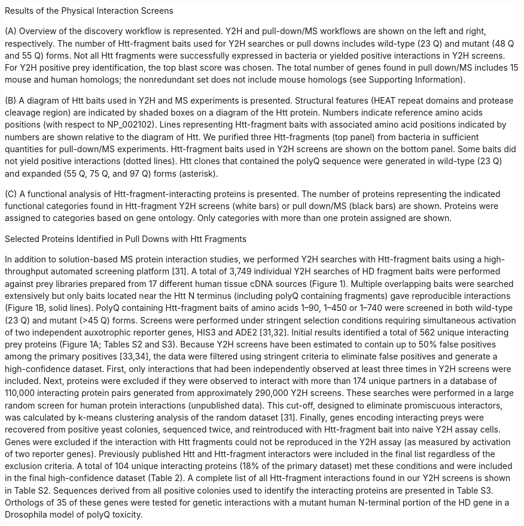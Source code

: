 Results of the Physical Interaction Screens

(A) Overview of the discovery workflow is represented. Y2H and pull-down/MS workflows are shown on the left and right, respectively. The number of Htt-fragment baits used for Y2H searches or pull downs includes wild-type (23 Q) and mutant (48 Q and 55 Q) forms. Not all Htt fragments were successfully expressed in bacteria or yielded positive interactions in Y2H screens. For Y2H positive prey identification, the top blast score was chosen. The total number of genes found in pull down/MS includes 15 mouse and human homologs; the nonredundant set does not include mouse homologs (see Supporting Information).

(B) A diagram of Htt baits used in Y2H and MS experiments is presented. Structural features (HEAT repeat domains and protease cleavage region) are indicated by shaded boxes on a diagram of the Htt protein. Numbers indicate reference amino acids positions (with respect to NP_002102). Lines representing Htt-fragment baits with associated amino acid positions indicated by numbers are shown relative to the diagram of Htt. We purified three Htt-fragments (top panel) from bacteria in sufficient quantities for pull-down/MS experiments. Htt-fragment baits used in Y2H screens are shown on the bottom panel. Some baits did not yield positive interactions (dotted lines). Htt clones that contained the polyQ sequence were generated in wild-type (23 Q) and expanded (55 Q, 75 Q, and 97 Q) forms (asterisk).

(C) A functional analysis of Htt-fragment-interacting proteins is presented. The number of proteins representing the indicated functional categories found in Htt-fragment Y2H screens (white bars) or pull down/MS (black bars) are shown. Proteins were assigned to categories based on gene ontology. Only categories with more than one protein assigned are shown.

Selected Proteins Identified in Pull Downs with Htt Fragments

In addition to solution-based MS protein interaction studies, we performed Y2H searches with Htt-fragment baits using a high-throughput automated screening platform [31]. A total of 3,749 individual Y2H searches of HD fragment baits were performed against prey libraries prepared from 17 different human tissue cDNA sources (Figure 1). Multiple overlapping baits were searched extensively but only baits located near the Htt N terminus (including polyQ containing fragments) gave reproducible interactions (Figure 1B, solid lines). PolyQ containing Htt-fragment baits of amino acids 1–90, 1–450 or 1–740 were screened in both wild-type (23 Q) and mutant (>45 Q) forms. Screens were performed under stringent selection conditions requiring simultaneous activation of two independent auxotrophic reporter genes, HIS3 and ADE2 [31,32]. Initial results identified a total of 562 unique interacting prey proteins (Figure 1A; Tables S2 and S3). Because Y2H screens have been estimated to contain up to 50% false positives among the primary positives [33,34], the data were filtered using stringent criteria to eliminate false positives and generate a high-confidence dataset. First, only interactions that had been independently observed at least three times in Y2H screens were included. Next, proteins were excluded if they were observed to interact with more than 174 unique partners in a database of 110,000 interacting protein pairs generated from approximately 290,000 Y2H screens. These searches were performed in a large random screen for human protein interactions (unpublished data). This cut-off, designed to eliminate promiscuous interactors, was calculated by k-means clustering analysis of the random dataset [31]. Finally, genes encoding interacting preys were recovered from positive yeast colonies, sequenced twice, and reintroduced with Htt-fragment bait into naive Y2H assay cells. Genes were excluded if the interaction with Htt fragments could not be reproduced in the Y2H assay (as measured by activation of two reporter genes). Previously published Htt and Htt-fragment interactors were included in the final list regardless of the exclusion criteria. A total of 104 unique interacting proteins (18% of the primary dataset) met these conditions and were included in the final high-confidence dataset (Table 2). A complete list of all Htt-fragment interactions found in our Y2H screens is shown in Table S2. Sequences derived from all positive colonies used to identify the interacting proteins are presented in Table S3. Orthologs of 35 of these genes were tested for genetic interactions with a mutant human N-terminal portion of the HD gene in a Drosophila model of polyQ toxicity.
